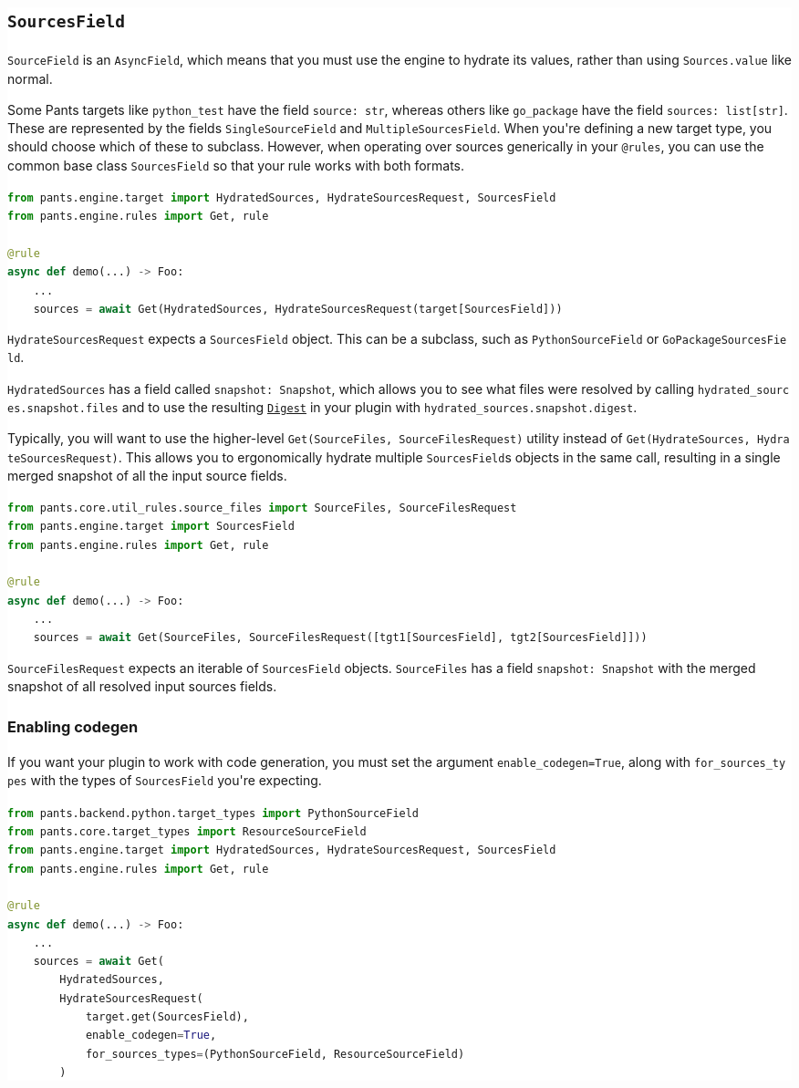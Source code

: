 ## `SourcesField`

`SourceField` is an `AsyncField`, which means that you must use the engine to hydrate its values, rather than using `Sources.value` like normal.

Some Pants targets like `python_test` have the field `source: str`, whereas others like `go_package` have the field `sources: list[str]`. These are represented by the fields `SingleSourceField` and `MultipleSourcesField`. When you're defining a new target type, you should choose which of these to subclass. However, when operating over sources generically in your `@rules`, you can use the common base class `SourcesField` so that your rule works with both formats.

```python
from pants.engine.target import HydratedSources, HydrateSourcesRequest, SourcesField
from pants.engine.rules import Get, rule

@rule
async def demo(...) -> Foo:
    ...
    sources = await Get(HydratedSources, HydrateSourcesRequest(target[SourcesField]))
```

`HydrateSourcesRequest` expects a `SourcesField` object. This can be a subclass, such as `PythonSourceField` or `GoPackageSourcesField`.

`HydratedSources` has a field called `snapshot: Snapshot`, which allows you to see what files were resolved by calling `hydrated_sources.snapshot.files` and to use the resulting [`Digest`](doc:rules-api-file-system) in your plugin with `hydrated_sources.snapshot.digest`.

Typically, you will want to use the higher-level `Get(SourceFiles, SourceFilesRequest)` utility instead of `Get(HydrateSources, HydrateSourcesRequest)`. This allows you to ergonomically hydrate multiple `SourcesField`s objects in the same call, resulting in a single merged snapshot of all the input source fields.

```python
from pants.core.util_rules.source_files import SourceFiles, SourceFilesRequest
from pants.engine.target import SourcesField
from pants.engine.rules import Get, rule

@rule
async def demo(...) -> Foo:
    ...
    sources = await Get(SourceFiles, SourceFilesRequest([tgt1[SourcesField], tgt2[SourcesField]]))
```

`SourceFilesRequest` expects an iterable of `SourcesField` objects. `SourceFiles` has a field `snapshot: Snapshot` with the merged snapshot of all resolved input sources fields.

### Enabling codegen

If you want your plugin to work with code generation, you must set the argument `enable_codegen=True`, along with `for_sources_types` with the types of `SourcesField` you're expecting.

```python
from pants.backend.python.target_types import PythonSourceField
from pants.core.target_types import ResourceSourceField
from pants.engine.target import HydratedSources, HydrateSourcesRequest, SourcesField
from pants.engine.rules import Get, rule

@rule
async def demo(...) -> Foo:
    ...
    sources = await Get(
        HydratedSources,
        HydrateSourcesRequest(
            target.get(SourcesField),
            enable_codegen=True,
            for_sources_types=(PythonSourceField, ResourceSourceField)
        )
```